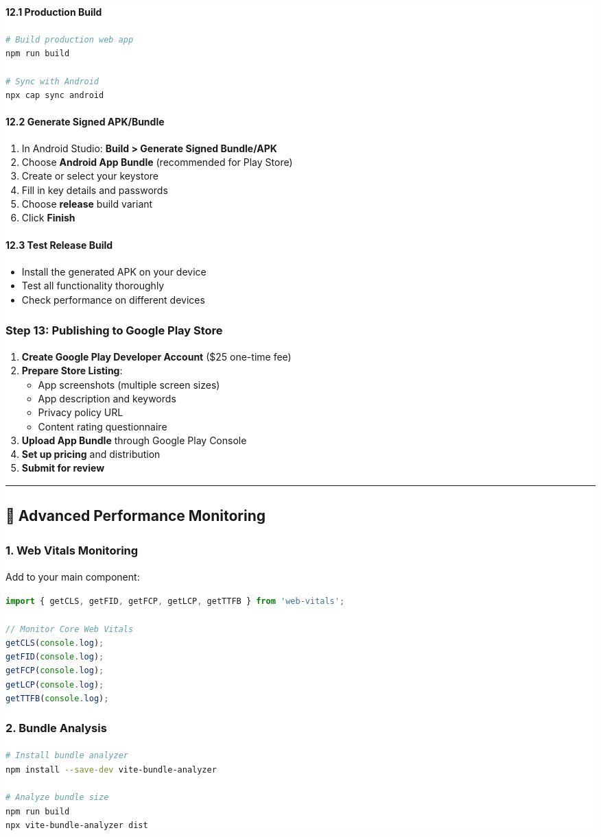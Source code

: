 #### 12.1 Production Build
```bash
# Build production web app
npm run build

# Sync with Android
npx cap sync android
```

#### 12.2 Generate Signed APK/Bundle
1. In Android Studio: **Build > Generate Signed Bundle/APK**
2. Choose **Android App Bundle** (recommended for Play Store)
3. Create or select your keystore
4. Fill in key details and passwords
5. Choose **release** build variant
6. Click **Finish**

#### 12.3 Test Release Build
- Install the generated APK on your device
- Test all functionality thoroughly
- Check performance on different devices

### Step 13: Publishing to Google Play Store

1. **Create Google Play Developer Account** ($25 one-time fee)
2. **Prepare Store Listing**:
   - App screenshots (multiple screen sizes)
   - App description and keywords
   - Privacy policy URL
   - Content rating questionnaire
3. **Upload App Bundle** through Google Play Console
4. **Set up pricing** and distribution
5. **Submit for review**

---

## 🔧 Advanced Performance Monitoring

### 1. Web Vitals Monitoring
Add to your main component:
```typescript
import { getCLS, getFID, getFCP, getLCP, getTTFB } from 'web-vitals';

// Monitor Core Web Vitals
getCLS(console.log);
getFID(console.log);
getFCP(console.log);
getLCP(console.log);
getTTFB(console.log);
```

### 2. Bundle Analysis
```bash
# Install bundle analyzer
npm install --save-dev vite-bundle-analyzer

# Analyze bundle size
npm run build
npx vite-bundle-analyzer dist
```
